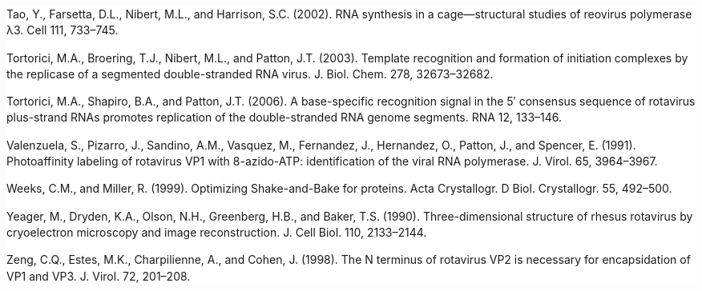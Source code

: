 Tao, Y., Farsetta, D.L., Nibert, M.L., and Harrison, S.C. (2002). RNA synthesis in a cage—structural studies of reovirus polymerase λ3. Cell 111, 733–745.

Tortorici, M.A., Broering, T.J., Nibert, M.L., and Patton, J.T. (2003). Template recognition and formation of initiation complexes by the replicase of a segmented double-stranded RNA virus. J. Biol. Chem. 278, 32673–32682.

Tortorici, M.A., Shapiro, B.A., and Patton, J.T. (2006). A base-specific recognition signal in the 5′ consensus sequence of rotavirus plus-strand RNAs promotes replication of the double-stranded RNA genome segments. RNA 12, 133–146.

Valenzuela, S., Pizarro, J., Sandino, A.M., Vasquez, M., Fernandez, J., Hernandez, O., Patton, J., and Spencer, E. (1991). Photoaffinity labeling of rotavirus VP1 with 8-azido-ATP: identification of the viral RNA polymerase. J. Virol. 65, 3964–3967.

Weeks, C.M., and Miller, R. (1999). Optimizing Shake-and-Bake for proteins. Acta Crystallogr. D Biol. Crystallogr. 55, 492–500.

Yeager, M., Dryden, K.A., Olson, N.H., Greenberg, H.B., and Baker, T.S. (1990). Three-dimensional structure of rhesus rotavirus by cryoelectron microscopy and image reconstruction. J. Cell Biol. 110, 2133–2144.

Zeng, C.Q., Estes, M.K., Charpilienne, A., and Cohen, J. (1998). The N terminus of rotavirus VP2 is necessary for encapsidation of VP1 and VP3. J. Virol. 72, 201–208.
